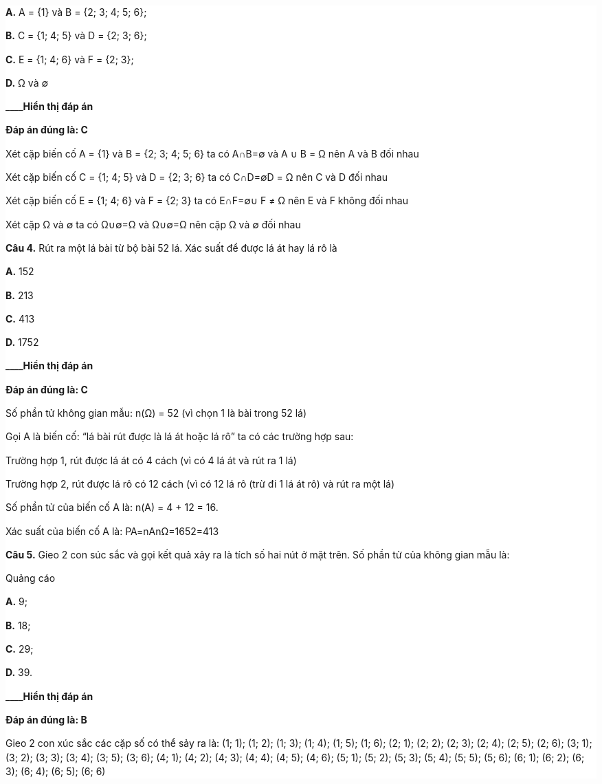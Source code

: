 **A.** A = {1} và B = {2; 3; 4; 5; 6};

**B.** C = {1; 4; 5} và D = {2; 3; 6};

**C.** E = {1; 4; 6} và F = {2; 3};

**D.** Ω và ∅

____**Hiển thị đáp án**

**Đáp án đúng là: C**

Xét cặp biến cố A = {1} và B = {2; 3; 4; 5; 6} ta có A∩B=∅ và A ∪ B = Ω nên A và B đối nhau

Xét cặp biến cố C = {1; 4; 5} và D = {2; 3; 6} ta có C∩D=∅D = Ω nên C và D đối nhau

Xét cặp biến cố E = {1; 4; 6} và F = {2; 3} ta có E∩F=∅∪ F ≠ Ω nên E và F không đối nhau

Xét cặp Ω và ∅ ta có Ω∪∅=Ω và Ω∪∅=Ω nên cặp Ω và ∅ đối nhau

**Câu 4.** Rút ra một lá bài từ bộ bài 52 lá. Xác suất để được lá át hay lá rô là

**A.** 152

**B.** 213

**C.** 413

**D.** 1752

____**Hiển thị đáp án**

**Đáp án đúng là: C**

Số phần tử không gian mẫu: n(Ω) = 52 (vì chọn 1 là bài trong 52 lá) 

Gọi A là biến cố: “lá bài rút được là lá át hoặc lá rô” ta có các trường hợp sau:

Trường hợp 1, rút được lá át có 4 cách (vì có 4 lá át và rút ra 1 lá)

Trường hợp 2, rút được lá rô có 12 cách (vì có 12 lá rô (trừ đi 1 lá át rô) và rút ra một lá)

Số phần tử của biến cố A là: n(A) = 4 + 12 = 16.

Xác suất của biến cố A là: PA=nAnΩ=1652=413

**Câu 5.** Gieo 2 con súc sắc và gọi kết quả xảy ra là tích số hai nút ở mặt trên. Số phần tử của không gian mẫu là:

Quảng cáo

**A.** 9;

**B.** 18;

**C.** 29; 

**D.** 39.

____**Hiển thị đáp án**

**Đáp án đúng là: B**

Gieo 2 con xúc sắc các cặp số có thể sảy ra là: (1; 1); (1; 2); (1; 3); (1; 4); (1; 5); (1; 6); (2; 1); (2; 2); (2; 3); (2; 4); (2; 5); (2; 6); (3; 1); (3; 2); (3; 3); (3; 4); (3; 5); (3; 6); (4; 1); (4; 2); (4; 3); (4; 4); (4; 5); (4; 6); (5; 1); (5; 2); (5; 3); (5; 4); (5; 5); (5; 6); (6; 1); (6; 2); (6; 3); (6; 4); (6; 5); (6; 6)
